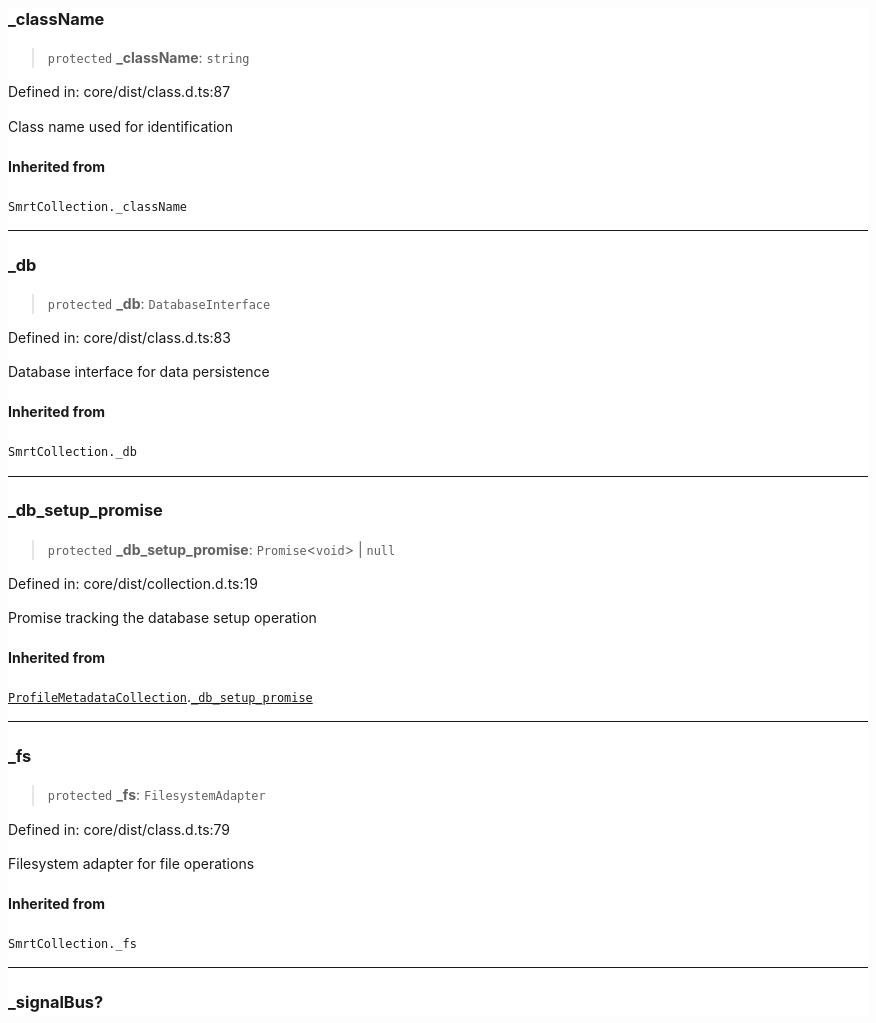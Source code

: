 ### \_className

> `protected` **\_className**: `string`

Defined in: core/dist/class.d.ts:87

Class name used for identification

#### Inherited from

`SmrtCollection._className`

***

### \_db

> `protected` **\_db**: `DatabaseInterface`

Defined in: core/dist/class.d.ts:83

Database interface for data persistence

#### Inherited from

`SmrtCollection._db`

***

### \_db\_setup\_promise

> `protected` **\_db\_setup\_promise**: `Promise`\<`void`\> \| `null`

Defined in: core/dist/collection.d.ts:19

Promise tracking the database setup operation

#### Inherited from

[`ProfileMetadataCollection`](ProfileMetadataCollection.md).[`_db_setup_promise`](ProfileMetadataCollection.md#_db_setup_promise)

***

### \_fs

> `protected` **\_fs**: `FilesystemAdapter`

Defined in: core/dist/class.d.ts:79

Filesystem adapter for file operations

#### Inherited from

`SmrtCollection._fs`

***

### \_signalBus?

